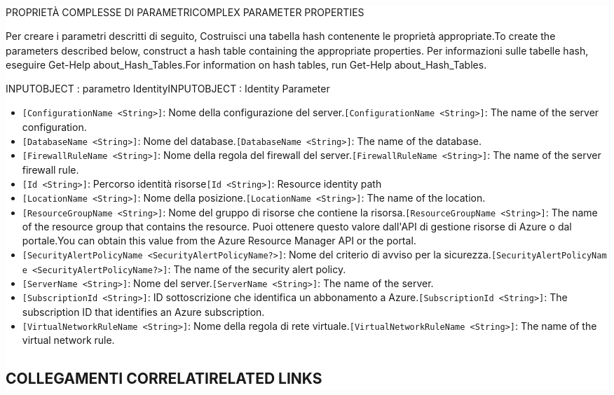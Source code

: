 <span data-ttu-id="9107b-138">PROPRIETÀ COMPLESSE DI PARAMETRI</span><span class="sxs-lookup"><span data-stu-id="9107b-138">COMPLEX PARAMETER PROPERTIES</span></span>

<span data-ttu-id="9107b-139">Per creare i parametri descritti di seguito, Costruisci una tabella hash contenente le proprietà appropriate.</span><span class="sxs-lookup"><span data-stu-id="9107b-139">To create the parameters described below, construct a hash table containing the appropriate properties.</span></span> <span data-ttu-id="9107b-140">Per informazioni sulle tabelle hash, eseguire Get-Help about_Hash_Tables.</span><span class="sxs-lookup"><span data-stu-id="9107b-140">For information on hash tables, run Get-Help about_Hash_Tables.</span></span>


<span data-ttu-id="9107b-141">INPUTOBJECT <IMariaDbIdentity> : parametro Identity</span><span class="sxs-lookup"><span data-stu-id="9107b-141">INPUTOBJECT <IMariaDbIdentity>: Identity Parameter</span></span>
  - <span data-ttu-id="9107b-142">`[ConfigurationName <String>]`: Nome della configurazione del server.</span><span class="sxs-lookup"><span data-stu-id="9107b-142">`[ConfigurationName <String>]`: The name of the server configuration.</span></span>
  - <span data-ttu-id="9107b-143">`[DatabaseName <String>]`: Nome del database.</span><span class="sxs-lookup"><span data-stu-id="9107b-143">`[DatabaseName <String>]`: The name of the database.</span></span>
  - <span data-ttu-id="9107b-144">`[FirewallRuleName <String>]`: Nome della regola del firewall del server.</span><span class="sxs-lookup"><span data-stu-id="9107b-144">`[FirewallRuleName <String>]`: The name of the server firewall rule.</span></span>
  - <span data-ttu-id="9107b-145">`[Id <String>]`: Percorso identità risorse</span><span class="sxs-lookup"><span data-stu-id="9107b-145">`[Id <String>]`: Resource identity path</span></span>
  - <span data-ttu-id="9107b-146">`[LocationName <String>]`: Nome della posizione.</span><span class="sxs-lookup"><span data-stu-id="9107b-146">`[LocationName <String>]`: The name of the location.</span></span>
  - <span data-ttu-id="9107b-147">`[ResourceGroupName <String>]`: Nome del gruppo di risorse che contiene la risorsa.</span><span class="sxs-lookup"><span data-stu-id="9107b-147">`[ResourceGroupName <String>]`: The name of the resource group that contains the resource.</span></span> <span data-ttu-id="9107b-148">Puoi ottenere questo valore dall'API di gestione risorse di Azure o dal portale.</span><span class="sxs-lookup"><span data-stu-id="9107b-148">You can obtain this value from the Azure Resource Manager API or the portal.</span></span>
  - <span data-ttu-id="9107b-149">`[SecurityAlertPolicyName <SecurityAlertPolicyName?>]`: Nome del criterio di avviso per la sicurezza.</span><span class="sxs-lookup"><span data-stu-id="9107b-149">`[SecurityAlertPolicyName <SecurityAlertPolicyName?>]`: The name of the security alert policy.</span></span>
  - <span data-ttu-id="9107b-150">`[ServerName <String>]`: Nome del server.</span><span class="sxs-lookup"><span data-stu-id="9107b-150">`[ServerName <String>]`: The name of the server.</span></span>
  - <span data-ttu-id="9107b-151">`[SubscriptionId <String>]`: ID sottoscrizione che identifica un abbonamento a Azure.</span><span class="sxs-lookup"><span data-stu-id="9107b-151">`[SubscriptionId <String>]`: The subscription ID that identifies an Azure subscription.</span></span>
  - <span data-ttu-id="9107b-152">`[VirtualNetworkRuleName <String>]`: Nome della regola di rete virtuale.</span><span class="sxs-lookup"><span data-stu-id="9107b-152">`[VirtualNetworkRuleName <String>]`: The name of the virtual network rule.</span></span>

## <span data-ttu-id="9107b-153">COLLEGAMENTI CORRELATI</span><span class="sxs-lookup"><span data-stu-id="9107b-153">RELATED LINKS</span></span>

